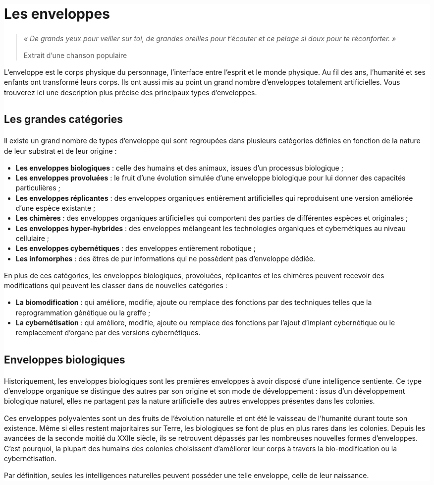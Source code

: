 # Les enveloppes

> *« De grands yeux pour veiller sur toi, de grandes oreilles pour t’écouter et ce pelage si doux pour te réconforter. »*
>
> Extrait d’une chanson populaire

L’enveloppe est le corps physique du personnage, l’interface entre l’esprit et le monde physique. Au fil des ans, l’humanité et ses enfants ont transformé leurs corps. Ils ont aussi mis au point un grand nombre d’enveloppes totalement artificielles. Vous trouverez ici une description plus précise des principaux types d’enveloppes.

## Les grandes catégories

Il existe un grand nombre de types d’enveloppe qui sont regroupées dans plusieurs catégories définies en fonction de la nature de leur substrat et de leur origine :
* **Les enveloppes biologiques** : celle des humains et des animaux, issues d’un processus biologique ;
* **Les enveloppes provoluées** : le fruit d’une évolution simulée d’une enveloppe biologique pour lui donner des capacités particulières ;
* **Les enveloppes réplicantes** : des enveloppes organiques entièrement artificielles qui reproduisent une version améliorée d’une espèce existante ;
* **Les chimères** : des enveloppes organiques artificielles qui comportent des parties de différentes espèces et originales ;
* **Les enveloppes hyper-hybrides** : des enveloppes mélangeant les technologies organiques et cybernétiques au niveau cellulaire ;
* **Les enveloppes cybernétiques** : des enveloppes entièrement robotique ;
* **Les infomorphes** : des êtres de pur informations qui ne possèdent pas d’enveloppe dédiée.

En plus de ces catégories, les enveloppes biologiques, provoluées, réplicantes et les chimères peuvent recevoir des modifications qui peuvent les classer dans de nouvelles catégories :
* **La biomodification** : qui améliore, modifie, ajoute ou remplace des fonctions par des techniques telles que la reprogrammation génétique ou la greffe ;
* **La cybernétisation** : qui améliore, modifie, ajoute ou remplace des fonctions par l’ajout d’implant cybernétique ou le remplacement d’organe par des versions cybernétiques.

## Enveloppes biologiques

Historiquement, les enveloppes biologiques sont les premières enveloppes à avoir disposé d’une intelligence sentiente. Ce type d’enveloppe organique se distingue des autres par son origine et son mode de développement : issus d’un développement biologique naturel, elles ne partagent pas la nature artificielle des autres enveloppes présentes dans les colonies.

Ces enveloppes polyvalentes sont un des fruits de l’évolution naturelle et ont été le vaisseau de l’humanité durant toute son existence. Même si elles restent majoritaires sur Terre, les biologiques se font de plus en plus rares dans les colonies. Depuis les avancées de la seconde moitié du XXIIe siècle, ils se retrouvent dépassés par les nombreuses nouvelles formes d’enveloppes. C’est pourquoi, la plupart des humains des colonies choisissent d’améliorer leur corps à travers la bio-modification ou la cybernétisation.

Par définition, seules les intelligences naturelles peuvent posséder une telle enveloppe, celle de leur naissance.
